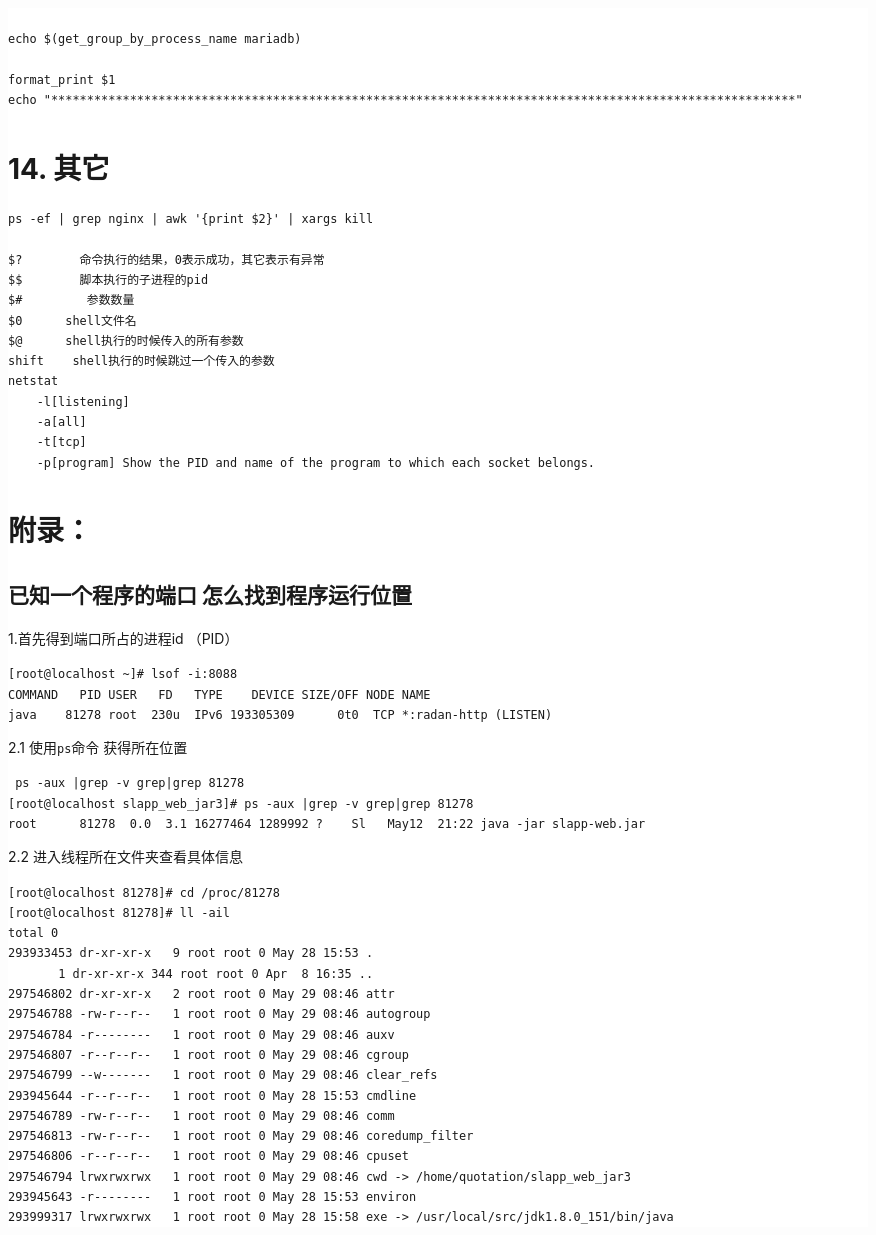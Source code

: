 ```

echo $(get_group_by_process_name mariadb)

format_print $1
echo "********************************************************************************************************"
```

# 14. 其它
```
ps -ef | grep nginx | awk '{print $2}' | xargs kill

$?        命令执行的结果，0表示成功，其它表示有异常
$$        脚本执行的子进程的pid
$#         参数数量
$0      shell文件名
$@      shell执行的时候传入的所有参数
shift    shell执行的时候跳过一个传入的参数
netstat
    -l[listening]
    -a[all]
    -t[tcp]
    -p[program] Show the PID and name of the program to which each socket belongs.
```


# 附录：
## 已知一个程序的端口 怎么找到程序运行位置

1.首先得到端口所占的进程id （PID）
```
[root@localhost ~]# lsof -i:8088
COMMAND   PID USER   FD   TYPE    DEVICE SIZE/OFF NODE NAME
java    81278 root  230u  IPv6 193305309      0t0  TCP *:radan-http (LISTEN)

```
2.1 使用`ps`命令 获得所在位置 
```
 ps -aux |grep -v grep|grep 81278
[root@localhost slapp_web_jar3]# ps -aux |grep -v grep|grep 81278
root      81278  0.0  3.1 16277464 1289992 ?    Sl   May12  21:22 java -jar slapp-web.jar
 ```

 2.2 进入线程所在文件夹查看具体信息 
 ```
[root@localhost 81278]# cd /proc/81278
[root@localhost 81278]# ll -ail
total 0
293933453 dr-xr-xr-x   9 root root 0 May 28 15:53 .
        1 dr-xr-xr-x 344 root root 0 Apr  8 16:35 ..
297546802 dr-xr-xr-x   2 root root 0 May 29 08:46 attr
297546788 -rw-r--r--   1 root root 0 May 29 08:46 autogroup
297546784 -r--------   1 root root 0 May 29 08:46 auxv
297546807 -r--r--r--   1 root root 0 May 29 08:46 cgroup
297546799 --w-------   1 root root 0 May 29 08:46 clear_refs
293945644 -r--r--r--   1 root root 0 May 28 15:53 cmdline
297546789 -rw-r--r--   1 root root 0 May 29 08:46 comm
297546813 -rw-r--r--   1 root root 0 May 29 08:46 coredump_filter
297546806 -r--r--r--   1 root root 0 May 29 08:46 cpuset
297546794 lrwxrwxrwx   1 root root 0 May 29 08:46 cwd -> /home/quotation/slapp_web_jar3
293945643 -r--------   1 root root 0 May 28 15:53 environ
293999317 lrwxrwxrwx   1 root root 0 May 28 15:58 exe -> /usr/local/src/jdk1.8.0_151/bin/java
 ```